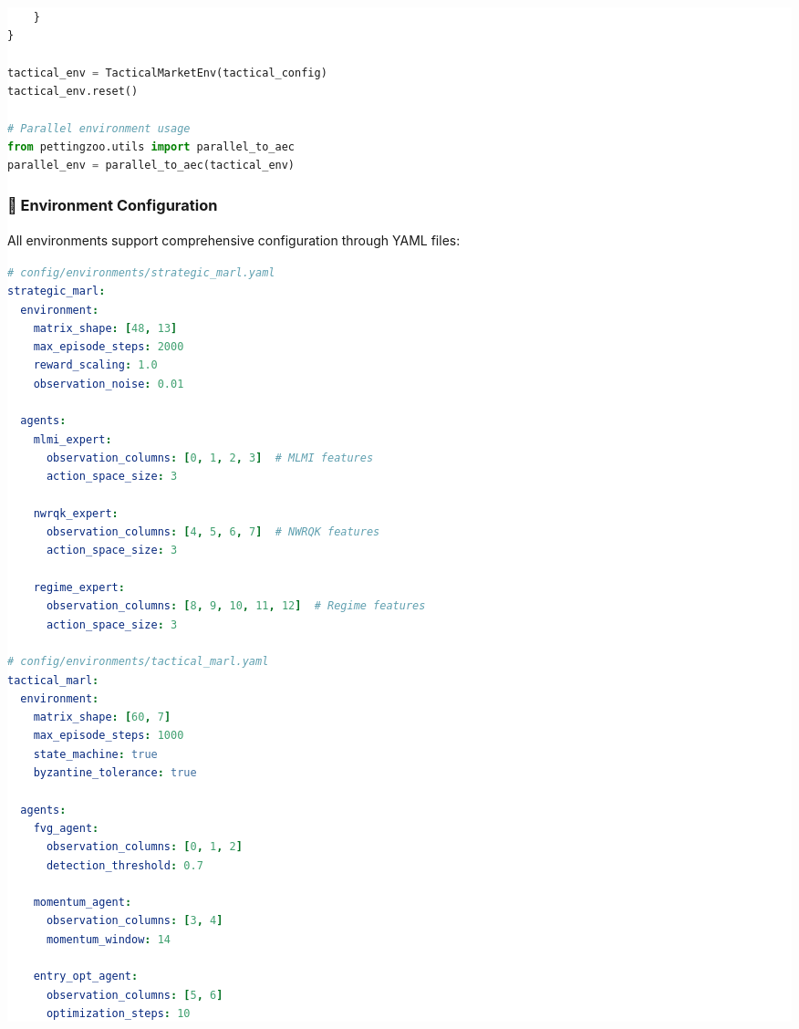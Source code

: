 ```python
    }
}

tactical_env = TacticalMarketEnv(tactical_config)
tactical_env.reset()

# Parallel environment usage
from pettingzoo.utils import parallel_to_aec
parallel_env = parallel_to_aec(tactical_env)
```

### 🔧 Environment Configuration

All environments support comprehensive configuration through YAML files:

```yaml
# config/environments/strategic_marl.yaml
strategic_marl:
  environment:
    matrix_shape: [48, 13]
    max_episode_steps: 2000
    reward_scaling: 1.0
    observation_noise: 0.01
    
  agents:
    mlmi_expert:
      observation_columns: [0, 1, 2, 3]  # MLMI features
      action_space_size: 3
      
    nwrqk_expert:
      observation_columns: [4, 5, 6, 7]  # NWRQK features
      action_space_size: 3
      
    regime_expert:
      observation_columns: [8, 9, 10, 11, 12]  # Regime features
      action_space_size: 3

# config/environments/tactical_marl.yaml
tactical_marl:
  environment:
    matrix_shape: [60, 7]
    max_episode_steps: 1000
    state_machine: true
    byzantine_tolerance: true
    
  agents:
    fvg_agent:
      observation_columns: [0, 1, 2]
      detection_threshold: 0.7
      
    momentum_agent:
      observation_columns: [3, 4]
      momentum_window: 14
      
    entry_opt_agent:
      observation_columns: [5, 6]
      optimization_steps: 10
```

